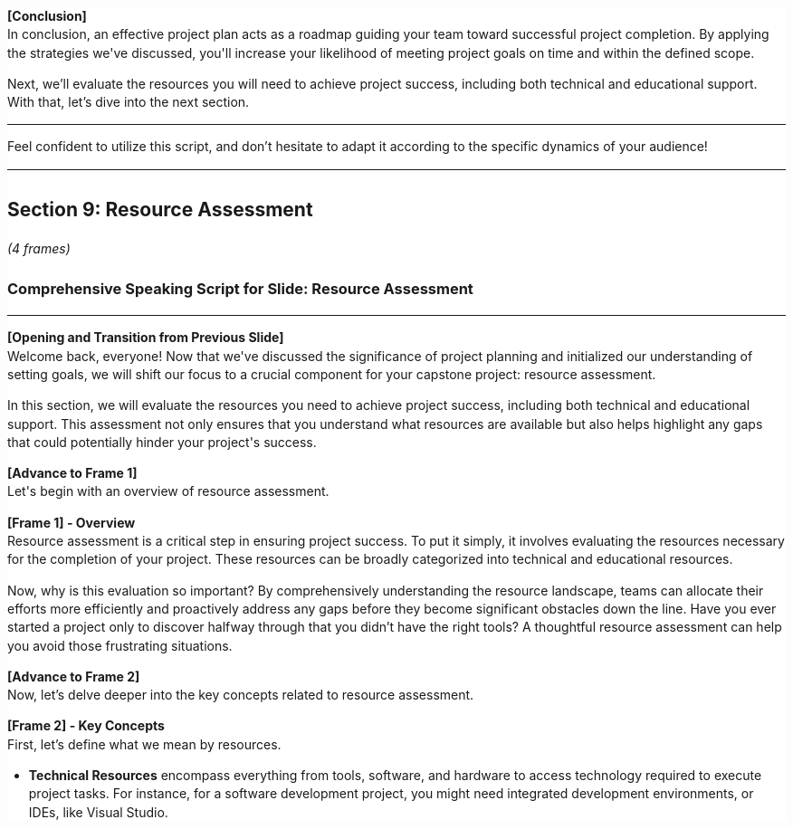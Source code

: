 
**[Conclusion]**  
In conclusion, an effective project plan acts as a roadmap guiding your team toward successful project completion. By applying the strategies we've discussed, you'll increase your likelihood of meeting project goals on time and within the defined scope. 

Next, we’ll evaluate the resources you will need to achieve project success, including both technical and educational support. With that, let’s dive into the next section.

---

Feel confident to utilize this script, and don’t hesitate to adapt it according to the specific dynamics of your audience!

---

## Section 9: Resource Assessment
*(4 frames)*

### Comprehensive Speaking Script for Slide: Resource Assessment

---

**[Opening and Transition from Previous Slide]**  
Welcome back, everyone! Now that we've discussed the significance of project planning and initialized our understanding of setting goals, we will shift our focus to a crucial component for your capstone project: resource assessment. 

In this section, we will evaluate the resources you need to achieve project success, including both technical and educational support. This assessment not only ensures that you understand what resources are available but also helps highlight any gaps that could potentially hinder your project's success.

**[Advance to Frame 1]**  
Let's begin with an overview of resource assessment. 

**[Frame 1] - Overview**  
Resource assessment is a critical step in ensuring project success. To put it simply, it involves evaluating the resources necessary for the completion of your project. These resources can be broadly categorized into technical and educational resources. 

Now, why is this evaluation so important? By comprehensively understanding the resource landscape, teams can allocate their efforts more efficiently and proactively address any gaps before they become significant obstacles down the line. Have you ever started a project only to discover halfway through that you didn’t have the right tools? A thoughtful resource assessment can help you avoid those frustrating situations.

**[Advance to Frame 2]**  
Now, let’s delve deeper into the key concepts related to resource assessment. 

**[Frame 2] - Key Concepts**  
First, let’s define what we mean by resources. 

- **Technical Resources** encompass everything from tools, software, and hardware to access technology required to execute project tasks. For instance, for a software development project, you might need integrated development environments, or IDEs, like Visual Studio.
